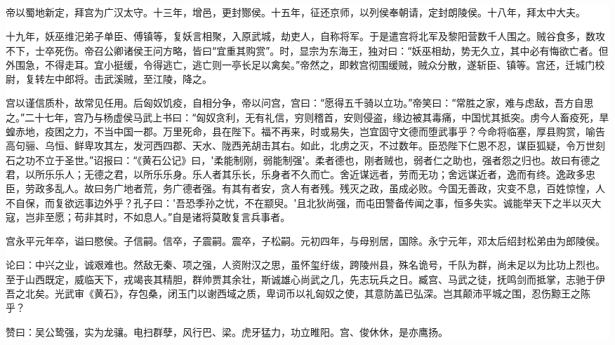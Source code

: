 帝以蜀地新定，拜宫为广汉太守。十三年，增邑，更封酂侯。十五年，征还京师，以列侯奉朝请，定封朗陵侯。十八年，拜太中大夫。

十九年，妖巫维汜弟子单臣、傅镇等，复妖言相聚，入原武城，劫吏人，自称将军。于是遣宫将北军及黎阳营数千人围之。贼谷食多，数攻不下，士卒死伤。帝召公卿诸侯王问方略，皆曰“宜重其购赏”。时，显宗为东海王，独对曰：“妖巫相劫，势无久立，其中必有悔欲亡者。但外围急，不得走耳。宜小挺缓，令得逃亡，逃亡则一亭长足以禽矣。”帝然之，即敕宫彻围缓贼，贼众分散，遂斩臣、镇等。宫还，迁城门校尉，复转左中郎将。击武溪贼，至江陵，降之。

宫以谨信质朴，故常见任用。后匈奴饥疫，自相分争，帝以问宫，宫曰：“愿得五千骑以立功。”帝笑曰：“常胜之家，难与虑敌，吾方自思之。”二十七年，宫乃与杨虚侯马武上书曰：“匈奴贪利，无有礼信，穷则稽首，安则侵盗，缘边被其毒痛，中国忧其抵突。虏今人畜疫死，旱蝗赤地，疫困之力，不当中国一郡。万里死命，县在陛下。福不再来，时或易失，岂宜固守文德而堕武事乎？今命将临塞，厚县购赏，喻告高句骊、乌恒、鲜卑攻其左，发河西四郡、天水、陇西羌胡击其右。如此，北虏之灭，不过数年。臣恐陛下仁恩不忍，谋臣狐疑，令万世刻石之功不立于圣世。”诏报曰：“《黄石公记》曰，'柔能制刚，弱能制强'。柔者德也，刚者贼也，弱者仁之助也，强者怨之归也。故曰有德之君，以所乐乐人；无德之君，以所乐乐身。乐人者其乐长，乐身者不久而亡。舍近谋远者，劳而无功；舍远谋近者，逸而有终。逸政多忠臣，劳政多乱人。故曰务广地者荒，务广德者强。有其有者安，贪人有者残。残灭之政，虽成必败。今国无善政，灾变不息，百姓惊惶，人不自保，而复欲远事边外乎？孔子曰：'吾恐季孙之忧，不在颛臾。'且北狄尚强，而屯田警备传闻之事，恒多失实。诚能举天下之半以灭大寇，岂非至愿；苟非其时，不如息人。”自是诸将莫敢复言兵事者。

宫永平元年卒，谥曰愍侯。子信嗣。信卒，子震嗣。震卒，子松嗣。元初四年，与母别居，国除。永宁元年，邓太后绍封松弟由为郎陵侯。

论曰：中兴之业，诚艰难也。然敌无秦、项之强，人资附汉之思，虽怀玺纡绂，跨陵州县，殊名诡号，千队为群，尚未足以为比功上烈也。至于山西既定，威临天下，戎竭丧其精胆，群帅贾其余壮，斯诚雄心尚武之几，先志玩兵之日。臧宫、马武之徒，抚鸣剑而抵掌，志驰于伊吾之北矣。光武审《黄石》，存包桑，闭玉门以谢西域之质，卑词币以礼匈奴之使，其意防盖已弘深。岂其颠沛平城之围，忍伤黥王之陈乎？

赞曰：吴公鸷强，实为龙骧。电扫群孽，风行巴、梁。虎牙猛力，功立睢阳。宫、俊休休，是亦鹰扬。

